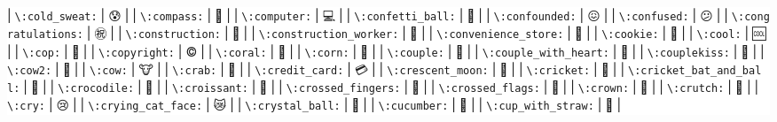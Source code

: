 | `\:cold_sweat:`                               | 😰       |
| `\:compass:`                                  | 🧭       |
| `\:computer:`                                 | 💻       |
| `\:confetti_ball:`                            | 🎊       |
| `\:confounded:`                               | 😖       |
| `\:confused:`                                 | 😕       |
| `\:congratulations:`                          | ㊗       |
| `\:construction:`                             | 🚧       |
| `\:construction_worker:`                      | 👷       |
| `\:convenience_store:`                        | 🏪       |
| `\:cookie:`                                   | 🍪       |
| `\:cool:`                                     | 🆒       |
| `\:cop:`                                      | 👮       |
| `\:copyright:`                                | ©       |
| `\:coral:`                                    | 🪸       |
| `\:corn:`                                     | 🌽       |
| `\:couple:`                                   | 👫       |
| `\:couple_with_heart:`                        | 💑       |
| `\:couplekiss:`                               | 💏       |
| `\:cow2:`                                     | 🐄       |
| `\:cow:`                                      | 🐮       |
| `\:crab:`                                     | 🦀       |
| `\:credit_card:`                              | 💳       |
| `\:crescent_moon:`                            | 🌙       |
| `\:cricket:`                                  | 🦗       |
| `\:cricket_bat_and_ball:`                     | 🏏       |
| `\:crocodile:`                                | 🐊       |
| `\:croissant:`                                | 🥐       |
| `\:crossed_fingers:`                          | 🤞       |
| `\:crossed_flags:`                            | 🎌       |
| `\:crown:`                                    | 👑       |
| `\:crutch:`                                   | 🩼       |
| `\:cry:`                                      | 😢       |
| `\:crying_cat_face:`                          | 😿       |
| `\:crystal_ball:`                             | 🔮       |
| `\:cucumber:`                                 | 🥒       |
| `\:cup_with_straw:`                           | 🥤       |